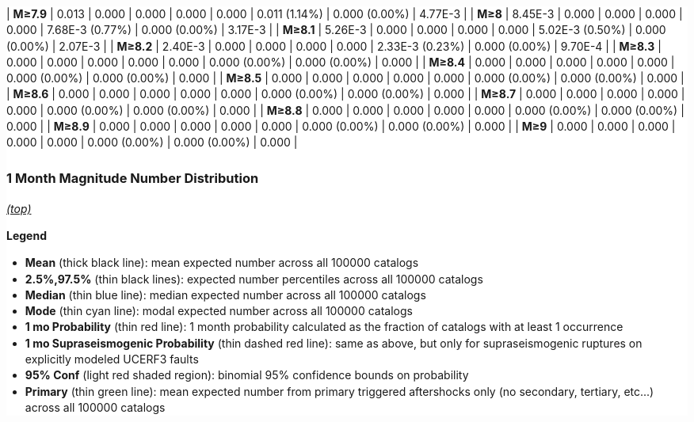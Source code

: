 | **M&ge;7.9** | 0.013 | 0.000 | 0.000 | 0.000 | 0.000 | 0.011 (1.14%) | 0.000 (0.00%) | 4.77E-3 |
| **M&ge;8** | 8.45E-3 | 0.000 | 0.000 | 0.000 | 0.000 | 7.68E-3 (0.77%) | 0.000 (0.00%) | 3.17E-3 |
| **M&ge;8.1** | 5.26E-3 | 0.000 | 0.000 | 0.000 | 0.000 | 5.02E-3 (0.50%) | 0.000 (0.00%) | 2.07E-3 |
| **M&ge;8.2** | 2.40E-3 | 0.000 | 0.000 | 0.000 | 0.000 | 2.33E-3 (0.23%) | 0.000 (0.00%) | 9.70E-4 |
| **M&ge;8.3** | 0.000 | 0.000 | 0.000 | 0.000 | 0.000 | 0.000 (0.00%) | 0.000 (0.00%) | 0.000 |
| **M&ge;8.4** | 0.000 | 0.000 | 0.000 | 0.000 | 0.000 | 0.000 (0.00%) | 0.000 (0.00%) | 0.000 |
| **M&ge;8.5** | 0.000 | 0.000 | 0.000 | 0.000 | 0.000 | 0.000 (0.00%) | 0.000 (0.00%) | 0.000 |
| **M&ge;8.6** | 0.000 | 0.000 | 0.000 | 0.000 | 0.000 | 0.000 (0.00%) | 0.000 (0.00%) | 0.000 |
| **M&ge;8.7** | 0.000 | 0.000 | 0.000 | 0.000 | 0.000 | 0.000 (0.00%) | 0.000 (0.00%) | 0.000 |
| **M&ge;8.8** | 0.000 | 0.000 | 0.000 | 0.000 | 0.000 | 0.000 (0.00%) | 0.000 (0.00%) | 0.000 |
| **M&ge;8.9** | 0.000 | 0.000 | 0.000 | 0.000 | 0.000 | 0.000 (0.00%) | 0.000 (0.00%) | 0.000 |
| **M&ge;9** | 0.000 | 0.000 | 0.000 | 0.000 | 0.000 | 0.000 (0.00%) | 0.000 (0.00%) | 0.000 |

### 1 Month Magnitude Number Distribution
*[(top)](#table-of-contents)*

**Legend**
* **Mean** (thick black line): mean expected number across all 100000 catalogs
* **2.5%,97.5%** (thin black lines): expected number percentiles across all 100000 catalogs
* **Median** (thin blue line): median expected number across all 100000 catalogs
* **Mode** (thin cyan line): modal expected number across all 100000 catalogs
* **1 mo Probability** (thin red line): 1 month probability calculated as the fraction of catalogs with at least 1 occurrence
* **1 mo Supraseismogenic Probability** (thin dashed red line): same as above, but only for supraseismogenic ruptures on explicitly modeled UCERF3 faults
* **95% Conf** (light red shaded region): binomial 95% confidence bounds on probability
* **Primary** (thin green line): mean expected number from primary triggered aftershocks only (no secondary, tertiary, etc...) across all 100000 catalogs

